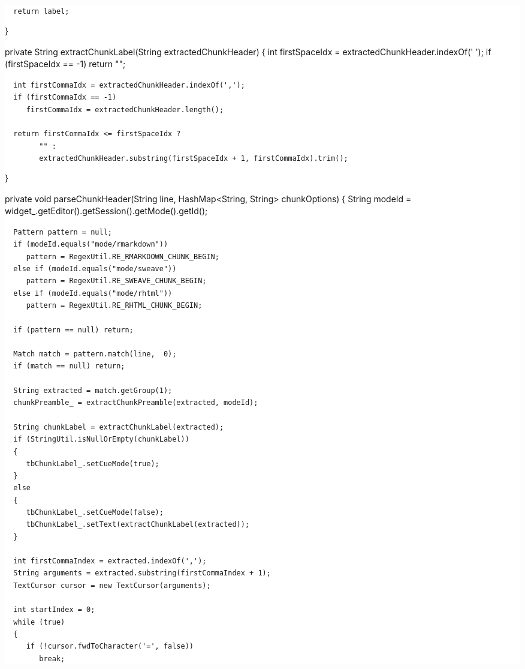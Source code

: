       return label;
   }
   
   private String extractChunkLabel(String extractedChunkHeader)
   {
      int firstSpaceIdx = extractedChunkHeader.indexOf(' ');
      if (firstSpaceIdx == -1)
         return "";
      
      int firstCommaIdx = extractedChunkHeader.indexOf(',');
      if (firstCommaIdx == -1)
         firstCommaIdx = extractedChunkHeader.length();
      
      return firstCommaIdx <= firstSpaceIdx ?
            "" :
            extractedChunkHeader.substring(firstSpaceIdx + 1, firstCommaIdx).trim();
   }
   
   private void parseChunkHeader(String line,
                                 HashMap<String, String> chunkOptions)
   {
      String modeId = widget_.getEditor().getSession().getMode().getId();
      
      Pattern pattern = null;
      if (modeId.equals("mode/rmarkdown"))
         pattern = RegexUtil.RE_RMARKDOWN_CHUNK_BEGIN;
      else if (modeId.equals("mode/sweave"))
         pattern = RegexUtil.RE_SWEAVE_CHUNK_BEGIN;
      else if (modeId.equals("mode/rhtml"))
         pattern = RegexUtil.RE_RHTML_CHUNK_BEGIN;
      
      if (pattern == null) return;
      
      Match match = pattern.match(line,  0);
      if (match == null) return;
      
      String extracted = match.getGroup(1);
      chunkPreamble_ = extractChunkPreamble(extracted, modeId);
      
      String chunkLabel = extractChunkLabel(extracted);
      if (StringUtil.isNullOrEmpty(chunkLabel))
      {
         tbChunkLabel_.setCueMode(true);
      }
      else
      {
         tbChunkLabel_.setCueMode(false);
         tbChunkLabel_.setText(extractChunkLabel(extracted));
      }
      
      int firstCommaIndex = extracted.indexOf(',');
      String arguments = extracted.substring(firstCommaIndex + 1);
      TextCursor cursor = new TextCursor(arguments);
      
      int startIndex = 0;
      while (true)
      {
         if (!cursor.fwdToCharacter('=', false))
            break;
         